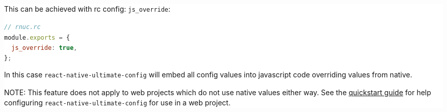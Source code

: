 This can be achieved with rc config: `js_override`:

```js
// rnuc.rc
module.exports = {
  js_override: true,
};
```

In this case `react-native-ultimate-config` will embed all config values
into javascript code overriding values from native.

NOTE: This feature does not apply to web projects which do not use native values
either way. See the [quickstart guide](./quickstart.md) for help configuring
`react-native-ultimate-config` for use in a web project.